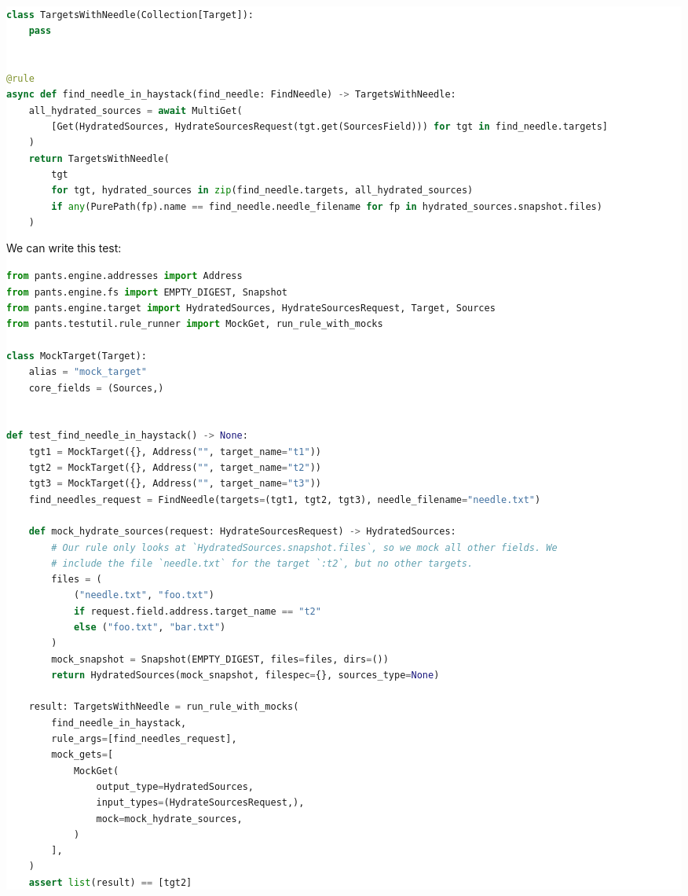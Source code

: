 ```python
class TargetsWithNeedle(Collection[Target]):
    pass


@rule
async def find_needle_in_haystack(find_needle: FindNeedle) -> TargetsWithNeedle:
    all_hydrated_sources = await MultiGet(
        [Get(HydratedSources, HydrateSourcesRequest(tgt.get(SourcesField))) for tgt in find_needle.targets]
    )
    return TargetsWithNeedle(
        tgt
        for tgt, hydrated_sources in zip(find_needle.targets, all_hydrated_sources)
        if any(PurePath(fp).name == find_needle.needle_filename for fp in hydrated_sources.snapshot.files)
    )
```

We can write this test:

```python
from pants.engine.addresses import Address
from pants.engine.fs import EMPTY_DIGEST, Snapshot
from pants.engine.target import HydratedSources, HydrateSourcesRequest, Target, Sources
from pants.testutil.rule_runner import MockGet, run_rule_with_mocks

class MockTarget(Target):
    alias = "mock_target"
    core_fields = (Sources,)


def test_find_needle_in_haystack() -> None:
    tgt1 = MockTarget({}, Address("", target_name="t1"))
    tgt2 = MockTarget({}, Address("", target_name="t2"))
    tgt3 = MockTarget({}, Address("", target_name="t3"))
    find_needles_request = FindNeedle(targets=(tgt1, tgt2, tgt3), needle_filename="needle.txt")

    def mock_hydrate_sources(request: HydrateSourcesRequest) -> HydratedSources:
        # Our rule only looks at `HydratedSources.snapshot.files`, so we mock all other fields. We
        # include the file `needle.txt` for the target `:t2`, but no other targets.
        files = (
            ("needle.txt", "foo.txt")
            if request.field.address.target_name == "t2"
            else ("foo.txt", "bar.txt")
        )
        mock_snapshot = Snapshot(EMPTY_DIGEST, files=files, dirs=())
        return HydratedSources(mock_snapshot, filespec={}, sources_type=None)

    result: TargetsWithNeedle = run_rule_with_mocks(
        find_needle_in_haystack,
        rule_args=[find_needles_request],
        mock_gets=[
            MockGet(
                output_type=HydratedSources,
                input_types=(HydrateSourcesRequest,),
                mock=mock_hydrate_sources,
            )
        ],
    )
    assert list(result) == [tgt2]
```
